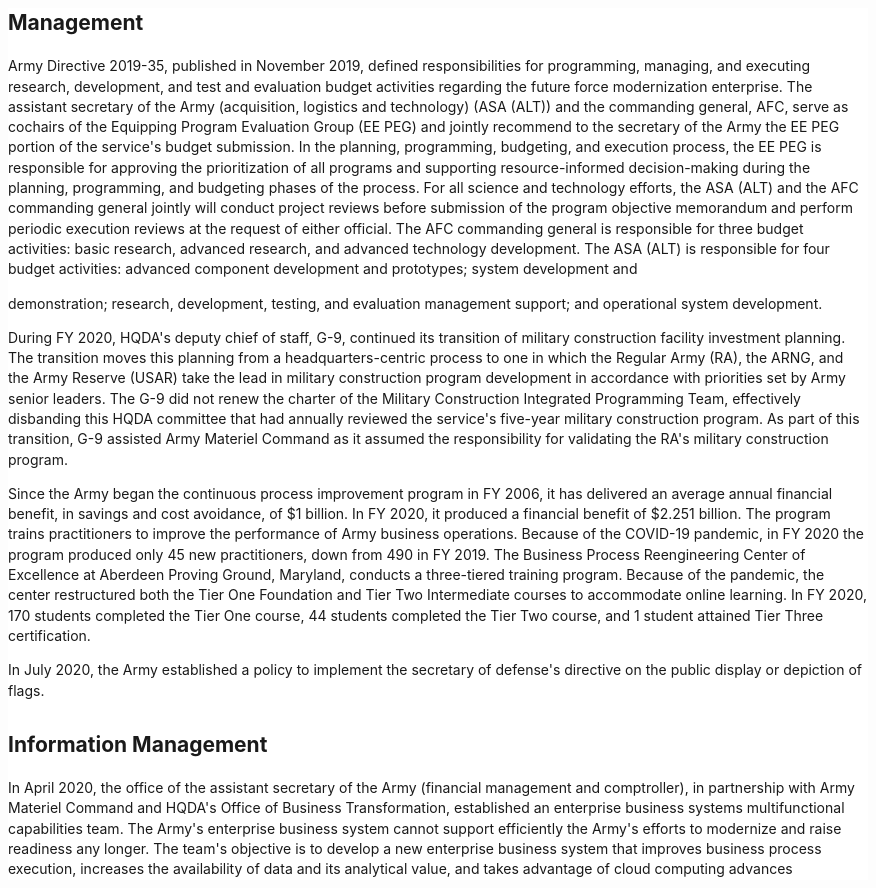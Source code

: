 ## Management

Army  Directive  2019-35,  published  in  November  2019,  defined responsibilities for programming, managing, and executing research, development,  and  test  and  evaluation  budget  activities  regarding the future force modernization enterprise. The assistant secretary of the  Army  (acquisition,  logistics  and  technology)  (ASA  (ALT))  and the  commanding general, AFC, serve as cochairs of the Equipping Program Evaluation Group (EE PEG) and jointly recommend to the secretary  of  the  Army  the  EE  PEG  portion  of  the  service's  budget submission. In the planning, programming, budgeting, and execution process,  the  EE  PEG  is  responsible  for  approving  the  prioritization of  all  programs  and  supporting  resource-informed  decision-making during  the  planning,  programming,  and  budgeting  phases  of  the process. For all science and technology efforts, the ASA (ALT) and the AFC commanding general jointly will conduct project reviews before submission  of  the  program  objective  memorandum  and  perform periodic execution reviews at the request of either official. The AFC commanding general is responsible for three budget activities: basic research, advanced research, and advanced technology development. The  ASA  (ALT)  is  responsible  for  four  budget  activities:  advanced component  development  and  prototypes;  system  development  and

demonstration; research, development, testing, and evaluation management support; and operational system development.

During FY 2020, HQDA's deputy chief of staff, G-9, continued its transition of military construction facility investment planning. The transition  moves  this  planning  from  a  headquarters-centric  process to one in which the Regular Army (RA), the ARNG, and the Army Reserve  (USAR)  take  the  lead  in  military  construction  program development in accordance with priorities set by Army senior leaders. The  G-9  did  not  renew  the  charter  of  the  Military  Construction Integrated  Programming  Team,  effectively  disbanding  this  HQDA committee that had annually reviewed the service's five-year military construction program. As part of this transition, G-9 assisted Army Materiel Command as it assumed the responsibility for validating the RA's military construction program.

Since the Army began the continuous process improvement program in FY 2006, it has delivered an average annual financial benefit, in savings and cost avoidance, of $1 billion. In FY 2020, it produced a financial benefit of $2.251 billion. The program trains practitioners to improve the performance of Army business operations. Because of the COVID-19 pandemic, in FY 2020 the program produced only 45 new practitioners, down from 490 in FY 2019. The Business Process Reengineering Center of Excellence at Aberdeen Proving Ground, Maryland, conducts a three-tiered training program. Because of the pandemic,  the  center  restructured  both  the  Tier  One  Foundation and Tier Two Intermediate courses to accommodate online learning.  In  FY 2020, 170 students completed the Tier One course, 44 students completed the Tier Two course, and 1 student attained Tier Three certification.

In July 2020, the Army established a policy to implement the secretary of defense's directive on the public display or depiction of flags.

## Information Management

In April 2020, the office of the assistant secretary of the Army (financial management  and  comptroller),  in  partnership  with  Army  Materiel Command and HQDA's Office of Business Transformation, established an enterprise business systems multifunctional capabilities team. The Army's  enterprise  business  system  cannot  support  efficiently  the Army's efforts to modernize and raise readiness any longer. The team's objective is to develop a new enterprise business system that improves business process execution, increases the availability of data and its analytical  value,  and  takes  advantage  of  cloud  computing advances
